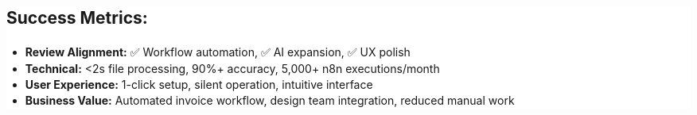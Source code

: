 ## **Success Metrics:**
- **Review Alignment:** ✅ Workflow automation, ✅ AI expansion, ✅ UX polish
- **Technical:** <2s file processing, 90%+ accuracy, 5,000+ n8n executions/month
- **User Experience:** 1-click setup, silent operation, intuitive interface
- **Business Value:** Automated invoice workflow, design team integration, reduced manual work

 